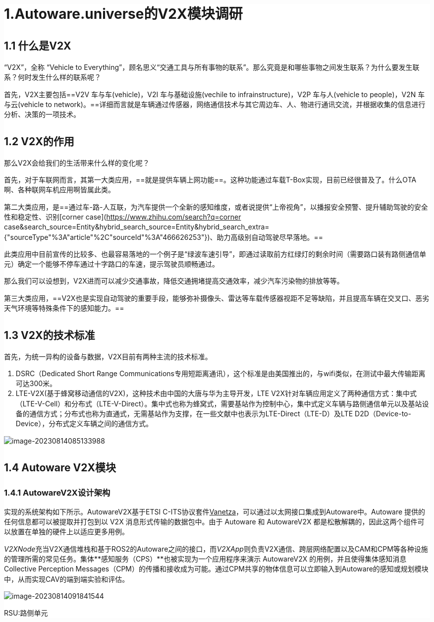 # 1.Autoware.universe的V2X模块调研

## 1.1 什么是V2X

“V2X”，全称 “Vehicle to Everything”，顾名思义“交通工具与所有事物的联系”。那么究竟是和哪些事物之间发生联系？为什么要发生联系？何时发生什么样的联系呢？

首先，V2X主要包括==V2V 车与车(vehicle)，V2I 车与基础设施(vechile to infrainstructure)，V2P 车与人(vehicle to people)，V2N 车与云(vehicle to network)。==详细而言就是车辆通过传感器，网络通信技术与其它周边车、人、物进行通讯交流，并根据收集的信息进行分析、决策的一项技术。

## 1.2 V2X的作用

那么V2X会给我们的生活带来什么样的变化呢？

首先，对于车联网而言，其第一大类应用，==就是提供车辆上网功能==。这种功能通过车载T-Box实现，目前已经很普及了。什么OTA啊、各种联网车机应用啊皆属此类。

第二大类应用，是==通过车-路-人互联，为汽车提供一个全新的感知维度，或者说提供“上帝视角”，以播报安全预警、提升辅助驾驶的安全性和稳定性、识别[corner case](https://www.zhihu.com/search?q=corner case&search_source=Entity&hybrid_search_source=Entity&hybrid_search_extra={"sourceType"%3A"article"%2C"sourceId"%3A"466626253"})、助力高级别自动驾驶尽早落地。==

此类应用中目前宣传的比较多、也最容易落地的一个例子是“绿波车速引导”，即通过读取前方红绿灯的剩余时间（需要路口装有路侧通信单元）确定一个能够不停车通过十字路口的车速，提示驾驶员顺畅通过。

那么我们可以设想到，V2X进而可以减少交通事故，降低交通拥堵提高交通效率，减少汽车污染物的排放等等。

第三大类应用，==V2X也是实现自动驾驶的重要手段，能够弥补摄像头、雷达等车载传感器视距不足等缺陷，并且提高车辆在交叉口、恶劣天气环境等特殊条件下的感知能力。==

## 1.3 V2X的技术标准

首先，为统一异构的设备与数据，V2X目前有两种主流的技术标准。

1. DSRC（Dedicated Short Range Communications专用短距离通讯），这个标准是由美国推出的，与wifi类似，在测试中最大传输距离可达300米。
2. LTE-V2X(基于蜂窝移动通信的V2X)，这种技术由中国的大唐与华为主导开发，LTE V2X针对车辆应用定义了两种通信方式：集中式（LTE-V-Cell）和分布式（LTE-V-Direct）。集中式也称为蜂窝式，需要基站作为控制中心，集中式定义车辆与路侧通信单元以及基站设备的通信方式；分布式也称为直通式，无需基站作为支撑，在一些文献中也表示为LTE-Direct（LTE-D）及LTE D2D（Device-to-Device），分布式定义车辆之间的通信方式。



![image-20230814085133988](https://raw.githubusercontent.com/Howardcl/MyImage/main/img/202308140851161.png)

## 1.4 Autoware V2X模块

### 1.4.1 AutowareV2X设计架构

实现的系统架构如下所示。AutowareV2X基于ETSI C-ITS协议套件[Vanetza](https://github.com/riebl/vanetza)，可以通过以太网接口集成到Autoware中。Autoware 提供的任何信息都可以被提取并打包到以 V2X 消息形式传输的数据包中。由于 Autoware 和 AutowareV2X 都是松散解耦的，因此这两个组件可以放置在单独的硬件上以适应更多用例。

*V2XNode*充当V2X通信堆栈和基于ROS2的Autoware之间的接口，而*V2XApp*则负责V2X通信、跨层网络配置以及CAM和CPM等各种设施的管理所需的常见任务。集体**感知服务（CPS）**也被实现为一个应用程序来演示 AutowareV2X 的用例，并且使得集体感知消息Collective Perception Messages（CPM）的传播和接收成为可能。通过CPM共享的物体信息可以立即输入到Autoware的感知或规划模块中，从而实现CAV的端到端实验和评估。

![image-20230814091841544](https://raw.githubusercontent.com/Howardcl/MyImage/main/img/202308140918648.png)

RSU:路侧单元
